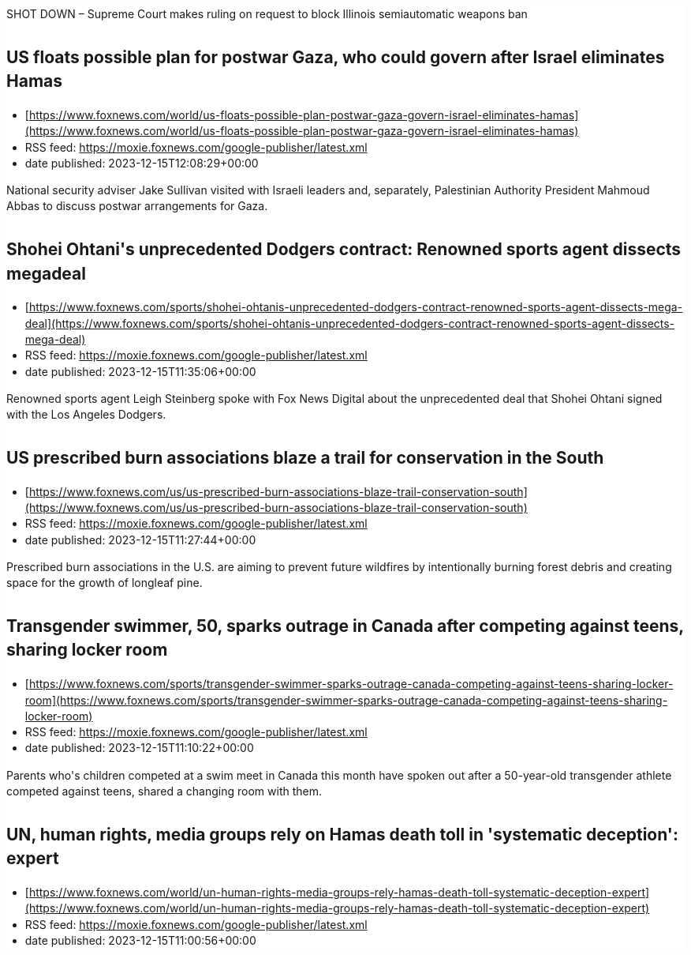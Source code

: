 SHOT DOWN – Supreme Court makes ruling on request to block Illinois semiautomatic weapons ban

## US floats possible plan for postwar Gaza, who could govern after Israel eliminates Hamas
 - [https://www.foxnews.com/world/us-floats-possible-plan-postwar-gaza-govern-israel-eliminates-hamas](https://www.foxnews.com/world/us-floats-possible-plan-postwar-gaza-govern-israel-eliminates-hamas)
 - RSS feed: https://moxie.foxnews.com/google-publisher/latest.xml
 - date published: 2023-12-15T12:08:29+00:00

National security adviser Jake Sullivan visited with Israeli leaders and, separately, Palestinian Authority President Mahmoud Abbas to discuss postwar arrangements for Gaza.

## Shohei Ohtani's unprecedented Dodgers contract: Renowned sports agent dissects megadeal
 - [https://www.foxnews.com/sports/shohei-ohtanis-unprecedented-dodgers-contract-renowned-sports-agent-dissects-mega-deal](https://www.foxnews.com/sports/shohei-ohtanis-unprecedented-dodgers-contract-renowned-sports-agent-dissects-mega-deal)
 - RSS feed: https://moxie.foxnews.com/google-publisher/latest.xml
 - date published: 2023-12-15T11:35:06+00:00

Renowned sports agent Leigh Steinberg spoke with Fox News Digital about the unprecedented deal that Shohei Ohtani signed with the Los Angeles Dodgers.

## US prescribed burn associations blaze a trail for conservation in the South
 - [https://www.foxnews.com/us/us-prescribed-burn-associations-blaze-trail-conservation-south](https://www.foxnews.com/us/us-prescribed-burn-associations-blaze-trail-conservation-south)
 - RSS feed: https://moxie.foxnews.com/google-publisher/latest.xml
 - date published: 2023-12-15T11:27:44+00:00

Prescribed burn associations in the U.S. are aiming to prevent future wildfires by intentionally burning forest debris and creating space for the growth of longleaf pine.

## Transgender swimmer, 50, sparks outrage in Canada after competing against teens, sharing locker room
 - [https://www.foxnews.com/sports/transgender-swimmer-sparks-outrage-canada-competing-against-teens-sharing-locker-room](https://www.foxnews.com/sports/transgender-swimmer-sparks-outrage-canada-competing-against-teens-sharing-locker-room)
 - RSS feed: https://moxie.foxnews.com/google-publisher/latest.xml
 - date published: 2023-12-15T11:10:22+00:00

Parents who&apos;s children competed at a swim meet in Canada this month have spoken out after a 50-year-old transgender athlete competed against teens, shared a changing room with them.

## UN, human rights, media groups rely on Hamas death toll in 'systematic deception': expert
 - [https://www.foxnews.com/world/un-human-rights-media-groups-rely-hamas-death-toll-systematic-deception-expert](https://www.foxnews.com/world/un-human-rights-media-groups-rely-hamas-death-toll-systematic-deception-expert)
 - RSS feed: https://moxie.foxnews.com/google-publisher/latest.xml
 - date published: 2023-12-15T11:00:56+00:00
